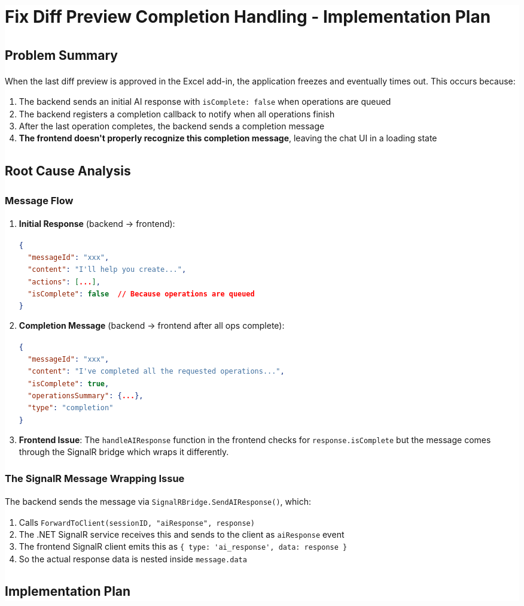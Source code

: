 # Fix Diff Preview Completion Handling - Implementation Plan

## Problem Summary

When the last diff preview is approved in the Excel add-in, the application freezes and eventually times out. This occurs because:

1. The backend sends an initial AI response with `isComplete: false` when operations are queued
2. The backend registers a completion callback to notify when all operations finish
3. After the last operation completes, the backend sends a completion message
4. **The frontend doesn't properly recognize this completion message**, leaving the chat UI in a loading state

## Root Cause Analysis

### Message Flow
1. **Initial Response** (backend → frontend):
   ```json
   {
     "messageId": "xxx",
     "content": "I'll help you create...",
     "actions": [...],
     "isComplete": false  // Because operations are queued
   }
   ```

2. **Completion Message** (backend → frontend after all ops complete):
   ```json
   {
     "messageId": "xxx",
     "content": "I've completed all the requested operations...",
     "isComplete": true,
     "operationsSummary": {...},
     "type": "completion"
   }
   ```

3. **Frontend Issue**: The `handleAIResponse` function in the frontend checks for `response.isComplete` but the message comes through the SignalR bridge which wraps it differently.

### The SignalR Message Wrapping Issue

The backend sends the message via `SignalRBridge.SendAIResponse()`, which:
1. Calls `ForwardToClient(sessionID, "aiResponse", response)`
2. The .NET SignalR service receives this and sends to the client as `aiResponse` event
3. The frontend SignalR client emits this as `{ type: 'ai_response', data: response }`
4. So the actual response data is nested inside `message.data`

## Implementation Plan
